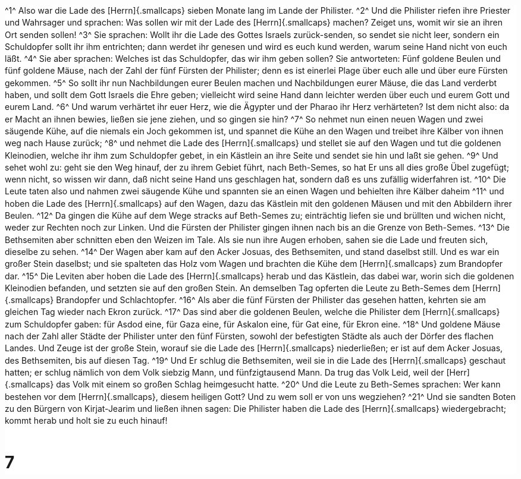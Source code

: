 ^1^ Also war die Lade des [Herrn]{.smallcaps} sieben Monate lang im Lande der Philister. ^2^ Und die Philister riefen ihre Priester und Wahrsager und sprachen: Was sollen wir mit der Lade des [Herrn]{.smallcaps} machen? Zeiget uns, womit wir sie an ihren Ort senden sollen! ^3^ Sie sprachen: Wollt ihr die Lade des Gottes Israels zurück-senden, so sendet sie nicht leer, sondern ein Schuldopfer sollt ihr ihm entrichten; dann werdet ihr genesen und wird es euch kund werden, warum seine Hand nicht von euch läßt. ^4^ Sie aber sprachen: Welches ist das Schuldopfer, das wir ihm geben sollen? Sie antworteten: Fünf goldene Beulen und fünf goldene Mäuse, nach der Zahl der fünf Fürsten der Philister; denn es ist einerlei Plage über euch alle und über eure Fürsten gekommen. ^5^ So sollt ihr nun Nachbildungen eurer Beulen machen und Nachbildungen eurer Mäuse, die das Land verderbt haben, und sollt dem Gott Israels die Ehre geben; vielleicht wird seine Hand dann leichter werden über euch und eurem Gott und eurem Land. ^6^ Und warum verhärtet ihr euer Herz, wie die Ägypter und der Pharao ihr Herz verhärteten? Ist dem nicht also: da er Macht an ihnen bewies, ließen sie jene ziehen, und so gingen sie hin? ^7^ So nehmet nun einen neuen Wagen und zwei säugende Kühe, auf die niemals ein Joch gekommen ist, und spannet die Kühe an den Wagen und treibet ihre Kälber von ihnen weg nach Hause zurück; ^8^ und nehmet die Lade des [Herrn]{.smallcaps} und stellet sie auf den Wagen und tut die goldenen Kleinodien, welche ihr ihm zum Schuldopfer gebet, in ein Kästlein an ihre Seite und sendet sie hin und laßt sie gehen. ^9^ Und sehet wohl zu: geht sie den Weg hinauf, der zu ihrem Gebiet führt, nach Beth-Semes, so hat Er uns all dies große Übel zugefügt; wenn nicht, so wissen wir dann, daß nicht seine Hand uns geschlagen hat, sondern daß es uns zufällig widerfahren ist. ^10^ Die Leute taten also und nahmen zwei säugende Kühe und spannten sie an einen Wagen und behielten ihre Kälber daheim ^11^ und hoben die Lade des [Herrn]{.smallcaps} auf den Wagen, dazu das Kästlein mit den goldenen Mäusen und mit den Abbildern ihrer Beulen. ^12^ Da gingen die Kühe auf dem Wege stracks auf Beth-Semes zu; einträchtig liefen sie und brüllten und wichen nicht, weder zur Rechten noch zur Linken. Und die Fürsten der Philister gingen ihnen nach bis an die Grenze von Beth-Semes. ^13^ Die Bethsemiten aber schnitten eben den Weizen im Tale. Als sie nun ihre Augen erhoben, sahen sie die Lade und freuten sich, dieselbe zu sehen. ^14^ Der Wagen aber kam auf den Acker Josuas, des Bethsemiten, und stand daselbst still. Und es war ein großer Stein daselbst; und sie spalteten das Holz vom Wagen und brachten die Kühe dem [Herrn]{.smallcaps} zum Brandopfer dar. ^15^ Die Leviten aber hoben die Lade des [Herrn]{.smallcaps} herab und das Kästlein, das dabei war, worin sich die goldenen Kleinodien befanden, und setzten sie auf den großen Stein. An demselben Tag opferten die Leute zu Beth-Semes dem [Herrn]{.smallcaps} Brandopfer und Schlachtopfer. ^16^ Als aber die fünf Fürsten der Philister das gesehen hatten, kehrten sie am gleichen Tag wieder nach Ekron zurück. ^17^ Das sind aber die goldenen Beulen, welche die Philister dem [Herrn]{.smallcaps} zum Schuldopfer gaben: für Asdod eine, für Gaza eine, für Askalon eine, für Gat eine, für Ekron eine. ^18^ Und goldene Mäuse nach der Zahl aller Städte der Philister unter den fünf Fürsten, sowohl der befestigten Städte als auch der Dörfer des flachen Landes. Und Zeuge ist der große Stein, worauf sie die Lade des [Herrn]{.smallcaps} niederließen; er ist auf dem Acker Josuas, des Bethsemiten, bis auf diesen Tag. ^19^ Und Er schlug die Bethsemiten, weil sie in die Lade des [Herrn]{.smallcaps} geschaut hatten; er schlug nämlich von dem Volk siebzig Mann, und fünfzigtausend Mann. Da trug das Volk Leid, weil der [Herr]{.smallcaps} das Volk mit einem so großen Schlag heimgesucht hatte. ^20^ Und die Leute zu Beth-Semes sprachen: Wer kann bestehen vor dem [Herrn]{.smallcaps}, diesem heiligen Gott? Und zu wem soll er von uns wegziehen? ^21^ Und sie sandten Boten zu den Bürgern von Kirjat-Jearim und ließen ihnen sagen: Die Philister haben die Lade des [Herrn]{.smallcaps} wiedergebracht; kommt herab und holt sie zu euch hinauf! 

# 7 
